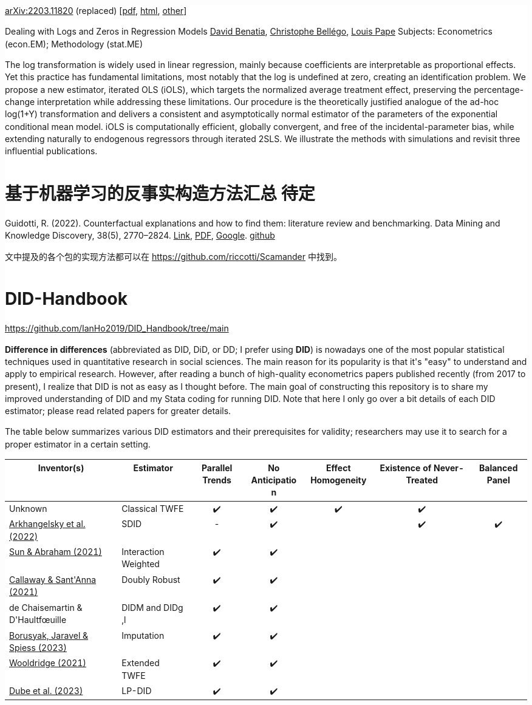 # 
[arXiv:2203.11820](https://arxiv.org/abs/2203.11820 "Abstract") (replaced) \[[pdf](https://arxiv.org/pdf/2203.11820 "Download PDF"), [html](https://arxiv.org/html/2203.11820v3 "View HTML"), [other](https://arxiv.org/format/2203.11820 "Other formats")\]

Dealing with Logs and Zeros in Regression Models
[David Benatia](https://arxiv.org/search/econ?searchtype=author&query=Benatia,+D), [Christophe Bellégo](https://arxiv.org/search/econ?searchtype=author&query=Bell%C3%A9go,+C), [Louis Pape](https://arxiv.org/search/econ?searchtype=author&query=Pape,+L)
Subjects: Econometrics (econ.EM); Methodology (stat.ME)

The log transformation is widely used in linear regression, mainly because coefficients are interpretable as proportional effects. Yet this practice has fundamental limitations, most notably that the log is undefined at zero, creating an identification problem. We propose a new estimator, iterated OLS (iOLS), which targets the normalized average treatment effect, preserving the percentage-change interpretation while addressing these limitations. Our procedure is the theoretically justified analogue of the ad-hoc log(1+Y) transformation and delivers a consistent and asymptotically normal estimator of the parameters of the exponential conditional mean model. iOLS is computationally efficient, globally convergent, and free of the incidental-parameter bias, while extending naturally to endogenous regressors through iterated 2SLS. We illustrate the methods with simulations and revisit three influential publications.


# 基于机器学习的反事实构造方法汇总 待定

Guidotti, R. (2022). Counterfactual explanations and how to find them: literature review and benchmarking. Data Mining and Knowledge Discovery, 38(5), 2770–2824. [Link](https://doi.org/10.1007/s10618-022-00831-6), [PDF](https://link.springer.com/content/pdf/10.1007/s10618-022-00831-6.pdf), [Google](<https://scholar.google.com/scholar?q=Counterfactual explanations and how to find them: literature review and benchmarking>). [github](https://github.com/riccotti/Scamander)

文中提及的各个包的实现方法都可以在 <https://github.com/riccotti/Scamander> 中找到。

# DID-Handbook

 https://github.com/IanHo2019/DID_Handbook/tree/main


**Difference in differences** (abbreviated as DID, DiD, or DD; I prefer using **DID**) is nowadays one of the most popular statistical techniques used in quantitative research in social sciences. The main reason for its popularity is that it's "easy" to understand and apply to empirical research. However, after reading a bunch of high-quality econometrics papers published recently (from 2017 to present), I realize that DID is not as easy as I thought before. The main goal of constructing this repository is to share my improved understanding of DID and my Stata coding for running DID. Note that here I only go over a bit details of each DID estimator; please read related papers for greater details.

The table below summarizes various DID estimators and their prerequisites for validity; researchers may use it to search for a proper estimator in a certain setting.

| Inventor(s) | Estimator | Parallel Trends | No Anticipation | Effect Homogeneity | Existence of Never-Treated | Balanced Panel |
| --- |  --- |  :-: |  :-: |  :-: |  :-: |  :-: |
| Unknown | Classical TWFE | ✔️ | ✔️ | ✔️ | ✔️ |  |
| [Arkhangelsky et al. (2022)](https://doi.org/10.1257/aer.20190159) | SDID | - | ✔️ |  | ✔️ | ✔️ |
| [Sun & Abraham (2021)](https://doi.org/10.1016/j.jeconom.2020.09.006) | Interaction Weighted | ✔️ | ✔️ |  |  |  |
| [Callaway & Sant'Anna (2021)](https://doi.org/10.1016/j.jeconom.2020.12.001) | Doubly Robust | ✔️ | ✔️ |  |  |  |
| de Chaisemartin & D'Haultfœuille | DIDM and DIDg,l | ✔️ | ✔️ |  |  |  |
| [Borusyak, Jaravel & Spiess (2023)](https://arxiv.org/abs/2108.12419) | Imputation | ✔️ | ✔️ |  |  |  |
| [Wooldridge (2021)](https://dx.doi.org/10.2139/ssrn.3906345) | Extended TWFE | ✔️ | ✔️ |  |  |  |
| [Dube et al. (2023)](https://doi.org/10.3386/w31184) | LP-DID | ✔️ | ✔️ |  |  |  |
